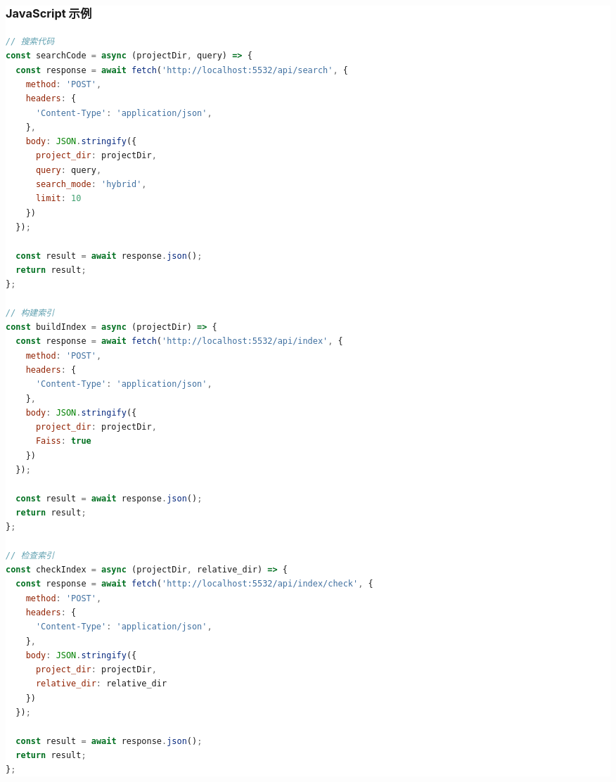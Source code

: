 ### JavaScript 示例

```javascript
// 搜索代码
const searchCode = async (projectDir, query) => {
  const response = await fetch('http://localhost:5532/api/search', {
    method: 'POST',
    headers: {
      'Content-Type': 'application/json',
    },
    body: JSON.stringify({
      project_dir: projectDir,
      query: query,
      search_mode: 'hybrid',
      limit: 10
    })
  });
  
  const result = await response.json();
  return result;
};

// 构建索引
const buildIndex = async (projectDir) => {
  const response = await fetch('http://localhost:5532/api/index', {
    method: 'POST',
    headers: {
      'Content-Type': 'application/json',
    },
    body: JSON.stringify({
      project_dir: projectDir,
      Faiss: true
    })
  });
  
  const result = await response.json();
  return result;
};

// 检查索引
const checkIndex = async (projectDir, relative_dir) => {
  const response = await fetch('http://localhost:5532/api/index/check', {
    method: 'POST',
    headers: {
      'Content-Type': 'application/json',
    },
    body: JSON.stringify({
      project_dir: projectDir,
      relative_dir: relative_dir
    })
  });
  
  const result = await response.json();
  return result;
};
```
